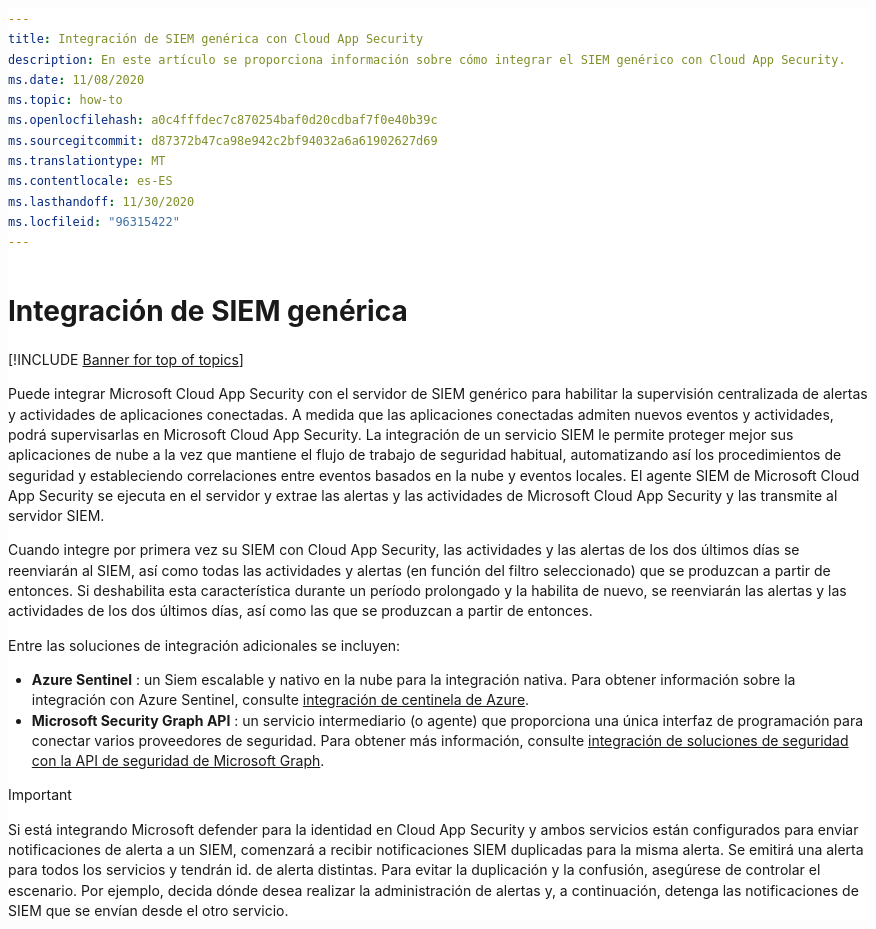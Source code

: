 ```yaml
---
title: Integración de SIEM genérica con Cloud App Security
description: En este artículo se proporciona información sobre cómo integrar el SIEM genérico con Cloud App Security.
ms.date: 11/08/2020
ms.topic: how-to
ms.openlocfilehash: a0c4fffdec7c870254baf0d20cdbaf7f0e40b39c
ms.sourcegitcommit: d87372b47ca98e942c2bf94032a6a61902627d69
ms.translationtype: MT
ms.contentlocale: es-ES
ms.lasthandoff: 11/30/2020
ms.locfileid: "96315422"
---
```

# <a name="generic-siem-integration"></a>Integración de SIEM genérica

[!INCLUDE [Banner for top of topics](includes/banner.md)]

Puede integrar Microsoft Cloud App Security con el servidor de SIEM genérico para habilitar la supervisión centralizada de alertas y actividades de aplicaciones conectadas. A medida que las aplicaciones conectadas admiten nuevos eventos y actividades, podrá supervisarlas en Microsoft Cloud App Security. La integración de un servicio SIEM le permite proteger mejor sus aplicaciones de nube a la vez que mantiene el flujo de trabajo de seguridad habitual, automatizando así los procedimientos de seguridad y estableciendo correlaciones entre eventos basados en la nube y eventos locales. El agente SIEM de Microsoft Cloud App Security se ejecuta en el servidor y extrae las alertas y las actividades de Microsoft Cloud App Security y las transmite al servidor SIEM.

Cuando integre por primera vez su SIEM con Cloud App Security, las actividades y las alertas de los dos últimos días se reenviarán al SIEM, así como todas las actividades y alertas (en función del filtro seleccionado) que se produzcan a partir de entonces. Si deshabilita esta característica durante un período prolongado y la habilita de nuevo, se reenviarán las alertas y las actividades de los dos últimos días, así como las que se produzcan a partir de entonces.

Entre las soluciones de integración adicionales se incluyen:

* **Azure Sentinel** : un Siem escalable y nativo en la nube para la integración nativa. Para obtener información sobre la integración con Azure Sentinel, consulte [integración de centinela de Azure](siem-sentinel.md).
* **Microsoft Security Graph API** : un servicio intermediario (o agente) que proporciona una única interfaz de programación para conectar varios proveedores de seguridad. Para obtener más información, consulte [integración de soluciones de seguridad con la API de seguridad de Microsoft Graph](/graph/security-integration#list-of-connectors-from-microsoft).

> [!IMPORTANT]
> Si está integrando Microsoft defender para la identidad en Cloud App Security y ambos servicios están configurados para enviar notificaciones de alerta a un SIEM, comenzará a recibir notificaciones SIEM duplicadas para la misma alerta. Se emitirá una alerta para todos los servicios y tendrán id. de alerta distintas. Para evitar la duplicación y la confusión, asegúrese de controlar el escenario. Por ejemplo, decida dónde desea realizar la administración de alertas y, a continuación, detenga las notificaciones de SIEM que se envían desde el otro servicio.
